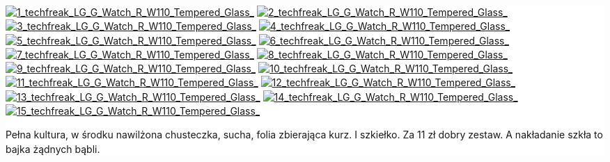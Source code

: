   <a href="http://techfreak.pl/kupilem-szklo-na-smart-zegarka/1_techfreak_lg_g_watch_r_w110_tempered_glass_/" rel="attachment wp-att-9819"><img class="aligncenter size-full wp-image-9819" src="http://techfreak.pl/wp-content/uploads/2015/07/1_techfreak_LG_G_Watch_R_W110_Tempered_Glass_.jpg" alt="1_techfreak_LG_G_Watch_R_W110_Tempered_Glass_" width="1000" height="667" /></a> <a href="http://techfreak.pl/kupilem-szklo-na-smart-zegarka/2_techfreak_lg_g_watch_r_w110_tempered_glass_/" rel="attachment wp-att-9820"><img class="aligncenter size-full wp-image-9820" src="http://techfreak.pl/wp-content/uploads/2015/07/2_techfreak_LG_G_Watch_R_W110_Tempered_Glass_.jpg" alt="2_techfreak_LG_G_Watch_R_W110_Tempered_Glass_" width="1000" height="667" /></a> <a href="http://techfreak.pl/kupilem-szklo-na-smart-zegarka/3_techfreak_lg_g_watch_r_w110_tempered_glass_/" rel="attachment wp-att-9821"><img class="aligncenter size-full wp-image-9821" src="http://techfreak.pl/wp-content/uploads/2015/07/3_techfreak_LG_G_Watch_R_W110_Tempered_Glass_.jpg" alt="3_techfreak_LG_G_Watch_R_W110_Tempered_Glass_" width="1000" height="667" /></a> <a href="http://techfreak.pl/kupilem-szklo-na-smart-zegarka/4_techfreak_lg_g_watch_r_w110_tempered_glass_/" rel="attachment wp-att-9822"><img class="aligncenter size-full wp-image-9822" src="http://techfreak.pl/wp-content/uploads/2015/07/4_techfreak_LG_G_Watch_R_W110_Tempered_Glass_.jpg" alt="4_techfreak_LG_G_Watch_R_W110_Tempered_Glass_" width="1000" height="667" /></a> <a href="http://techfreak.pl/kupilem-szklo-na-smart-zegarka/5_techfreak_lg_g_watch_r_w110_tempered_glass_/" rel="attachment wp-att-9823"><img class="aligncenter size-full wp-image-9823" src="http://techfreak.pl/wp-content/uploads/2015/07/5_techfreak_LG_G_Watch_R_W110_Tempered_Glass_.jpg" alt="5_techfreak_LG_G_Watch_R_W110_Tempered_Glass_" width="1000" height="667" /></a> <a href="http://techfreak.pl/kupilem-szklo-na-smart-zegarka/6_techfreak_lg_g_watch_r_w110_tempered_glass_/" rel="attachment wp-att-9824"><img class="aligncenter size-full wp-image-9824" src="http://techfreak.pl/wp-content/uploads/2015/07/6_techfreak_LG_G_Watch_R_W110_Tempered_Glass_.jpg" alt="6_techfreak_LG_G_Watch_R_W110_Tempered_Glass_" width="1000" height="667" /></a> <a href="http://techfreak.pl/kupilem-szklo-na-smart-zegarka/7_techfreak_lg_g_watch_r_w110_tempered_glass_/" rel="attachment wp-att-9825"><img class="aligncenter size-full wp-image-9825" src="http://techfreak.pl/wp-content/uploads/2015/07/7_techfreak_LG_G_Watch_R_W110_Tempered_Glass_.jpg" alt="7_techfreak_LG_G_Watch_R_W110_Tempered_Glass_" width="1000" height="667" /></a> <a href="http://techfreak.pl/kupilem-szklo-na-smart-zegarka/8_techfreak_lg_g_watch_r_w110_tempered_glass_/" rel="attachment wp-att-9826"><img class="aligncenter size-full wp-image-9826" src="http://techfreak.pl/wp-content/uploads/2015/07/8_techfreak_LG_G_Watch_R_W110_Tempered_Glass_.jpg" alt="8_techfreak_LG_G_Watch_R_W110_Tempered_Glass_" width="1000" height="667" /></a> <a href="http://techfreak.pl/kupilem-szklo-na-smart-zegarka/9_techfreak_lg_g_watch_r_w110_tempered_glass_/" rel="attachment wp-att-9827"><img class="aligncenter size-full wp-image-9827" src="http://techfreak.pl/wp-content/uploads/2015/07/9_techfreak_LG_G_Watch_R_W110_Tempered_Glass_.jpg" alt="9_techfreak_LG_G_Watch_R_W110_Tempered_Glass_" width="1000" height="667" /></a> <a href="http://techfreak.pl/kupilem-szklo-na-smart-zegarka/10_techfreak_lg_g_watch_r_w110_tempered_glass_/" rel="attachment wp-att-9828"><img class="aligncenter size-full wp-image-9828" src="http://techfreak.pl/wp-content/uploads/2015/07/10_techfreak_LG_G_Watch_R_W110_Tempered_Glass_.jpg" alt="10_techfreak_LG_G_Watch_R_W110_Tempered_Glass_" width="1000" height="667" /></a> <a href="http://techfreak.pl/kupilem-szklo-na-smart-zegarka/11_techfreak_lg_g_watch_r_w110_tempered_glass_/" rel="attachment wp-att-9829"><img class="aligncenter size-full wp-image-9829" src="http://techfreak.pl/wp-content/uploads/2015/07/11_techfreak_LG_G_Watch_R_W110_Tempered_Glass_.jpg" alt="11_techfreak_LG_G_Watch_R_W110_Tempered_Glass_" width="1000" height="667" /></a> <a href="http://techfreak.pl/kupilem-szklo-na-smart-zegarka/12_techfreak_lg_g_watch_r_w110_tempered_glass_/" rel="attachment wp-att-9830"><img class="aligncenter size-full wp-image-9830" src="http://techfreak.pl/wp-content/uploads/2015/07/12_techfreak_LG_G_Watch_R_W110_Tempered_Glass_.jpg" alt="12_techfreak_LG_G_Watch_R_W110_Tempered_Glass_" width="1000" height="667" /></a> <a href="http://techfreak.pl/kupilem-szklo-na-smart-zegarka/13_techfreak_lg_g_watch_r_w110_tempered_glass_/" rel="attachment wp-att-9831"><img class="aligncenter size-full wp-image-9831" src="http://techfreak.pl/wp-content/uploads/2015/07/13_techfreak_LG_G_Watch_R_W110_Tempered_Glass_.jpg" alt="13_techfreak_LG_G_Watch_R_W110_Tempered_Glass_" width="1000" height="667" /></a> <a href="http://techfreak.pl/kupilem-szklo-na-smart-zegarka/14_techfreak_lg_g_watch_r_w110_tempered_glass_/" rel="attachment wp-att-9832"><img class="aligncenter size-full wp-image-9832" src="http://techfreak.pl/wp-content/uploads/2015/07/14_techfreak_LG_G_Watch_R_W110_Tempered_Glass_.jpg" alt="14_techfreak_LG_G_Watch_R_W110_Tempered_Glass_" width="1000" height="667" /></a> <a href="http://techfreak.pl/kupilem-szklo-na-smart-zegarka/15_techfreak_lg_g_watch_r_w110_tempered_glass_/" rel="attachment wp-att-9833"><img class="aligncenter size-full wp-image-9833" src="http://techfreak.pl/wp-content/uploads/2015/07/15_techfreak_LG_G_Watch_R_W110_Tempered_Glass_.jpg" alt="15_techfreak_LG_G_Watch_R_W110_Tempered_Glass_" width="1000" height="667" /></a>
</p>

<p class="it-ttl">
  Pełna kultura, w środku nawilżona chusteczka, sucha, folia zbierająca kurz. I szkiełko. Za 11 zł dobry zestaw. A nakładanie szkła to bajka żądnych bąbli.
</p>